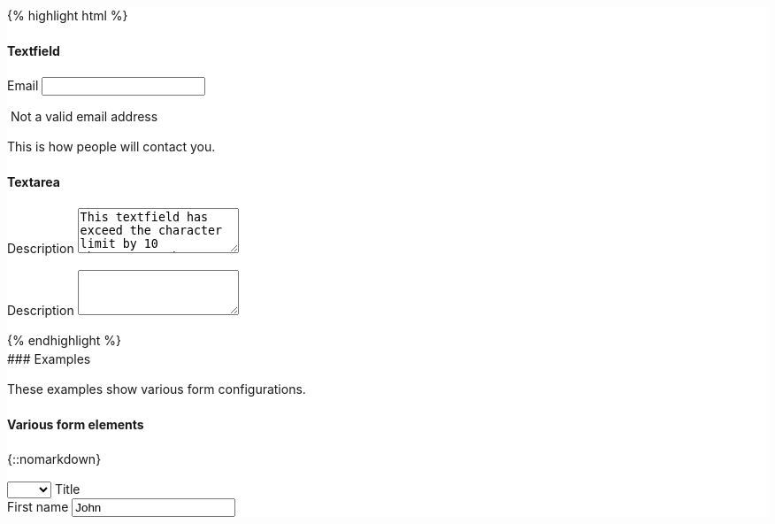 
{% highlight html %}
<form class="form" style="max-width: 450px;" role="form">
  <h4>Textfield</h4>
  <div class="mdl-textfield mdl-textfield--floating-label mdl-js-textfield mdl-textfield--full-width">
    <label for="ht4" class="mdl-textfield__label">Email</label>
    <input class="mdl-textfield__input" type="text" maxlength="25" data-charlimit=" 'target' : '.mdl-textfield__counter', 'limit' : 25 " pattern="^[a-zA-Z0-9_.+-]+@[a-zA-Z0-9-]+\.[a-zA-Z0-9-.]+$" id="ht4">
    <p class="mdl-textfield__error"><i class="fa fa-exclamation-triangle fa-fw"></i>&nbsp;Not a valid email address</p>
    <p class="mdl-textfield__help">This is how people will contact you.</p>
    <p class="mdl-textfield__counter"></p>
  </div>
  <h4>Textarea</h4>
  <div class="mdl-textfield mdl-textfield--floating-label mdl-js-textfield mdl-textfield--full-width">
    <label for="ta1" class="mdl-textfield__label">Description</label>
    <textarea class="mdl-textfield__input" id="ta1" rows="3" data-charlimit=" 'target' : '.mdl-textfield__counter', 'limit': 140 " class="form-control form-control-width-fill">This textfield has exceed the character limit by 10 characters. The user can still continue to type after reaching the limit, but the field is invalid.</textarea>
    <p class="mdl-textfield__counter"></p>
  </div>
  <div class="mdl-textfield mdl-textfield--floating-label mdl-js-textfield mdl-textfield--full-width">
    <label for="ta2" class="mdl-textfield__label">Description</label>
    <textarea class="mdl-textfield__input" id="ta2" rows="3" class="form-control form-control-width-fill"
    data-charlimit=" 'target' : '.mdl-textfield__counter', 'limit': 140 "></textarea>
    <p class="mdl-textfield__counter"></p>
  </div>
</form>
{% endhighlight %}

</div>

<div class="pl-pattern">
### Examples

These examples show various form configurations.


#### Various form elements


{::nomarkdown}
<div class="pl-preview">
    <div class="" style="max-width: 450px;">
      <form role="form" style="max-width: 350px;">
        <div class="mdl-selectfield mdl-js-selectfield mdl-selectfield--floating-label">
          <select class="mdl-selectfield__select" id="t12" required aria-required="true">
            <option value=""></option>
            <option value="Mr.">Mr.</option>
            <option value="Mrs.">Mrs.</option>
            <option value="Miss">Miss</option>
          </select>
          <label class="mdl-selectfield__label" for="t12">Title<span class="required-field"></span></label>
        </div>
        <div class="mdl-textfield mdl-textfield--floating-label mdl-js-textfield is-required">
          <label class="mdl-textfield__label" for="fn12">First name <span class="required-field"></span></label>
          <input type="text" class="mdl-textfield__input" id="fn12" value="John" required aria-required="true">
        </div>